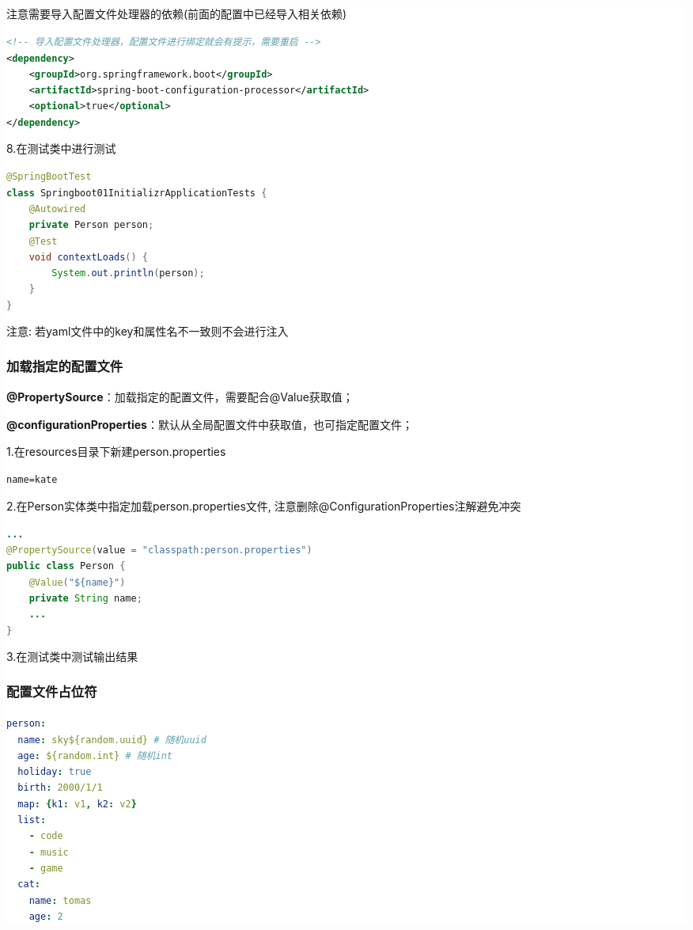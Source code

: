 注意需要导入配置文件处理器的依赖(前面的配置中已经导入相关依赖)

```xml
<!-- 导入配置文件处理器，配置文件进行绑定就会有提示，需要重启 -->
<dependency>
    <groupId>org.springframework.boot</groupId>
    <artifactId>spring-boot-configuration-processor</artifactId>
    <optional>true</optional>
</dependency>
```

8.在测试类中进行测试

```java
@SpringBootTest
class Springboot01InitializrApplicationTests {
	@Autowired
	private Person person;
	@Test
	void contextLoads() {
		System.out.println(person);
	}
}
```

注意: 若yaml文件中的key和属性名不一致则不会进行注入

### 加载指定的配置文件

**@PropertySource**：加载指定的配置文件，需要配合@Value获取值；

**@configurationProperties**：默认从全局配置文件中获取值，也可指定配置文件；

1.在resources目录下新建person.properties

```properties
name=kate
```

2.在Person实体类中指定加载person.properties文件, 注意删除@ConfigurationProperties注解避免冲突

```java
...
@PropertySource(value = "classpath:person.properties")
public class Person {
    @Value("${name}")
    private String name;
    ...
}
```

3.在测试类中测试输出结果

### 配置文件占位符

```yaml
person:
  name: sky${random.uuid} # 随机uuid
  age: ${random.int} # 随机int
  holiday: true
  birth: 2000/1/1
  map: {k1: v1, k2: v2}
  list:
    - code
    - music
    - game
  cat:
    name: tomas
    age: 2
```
